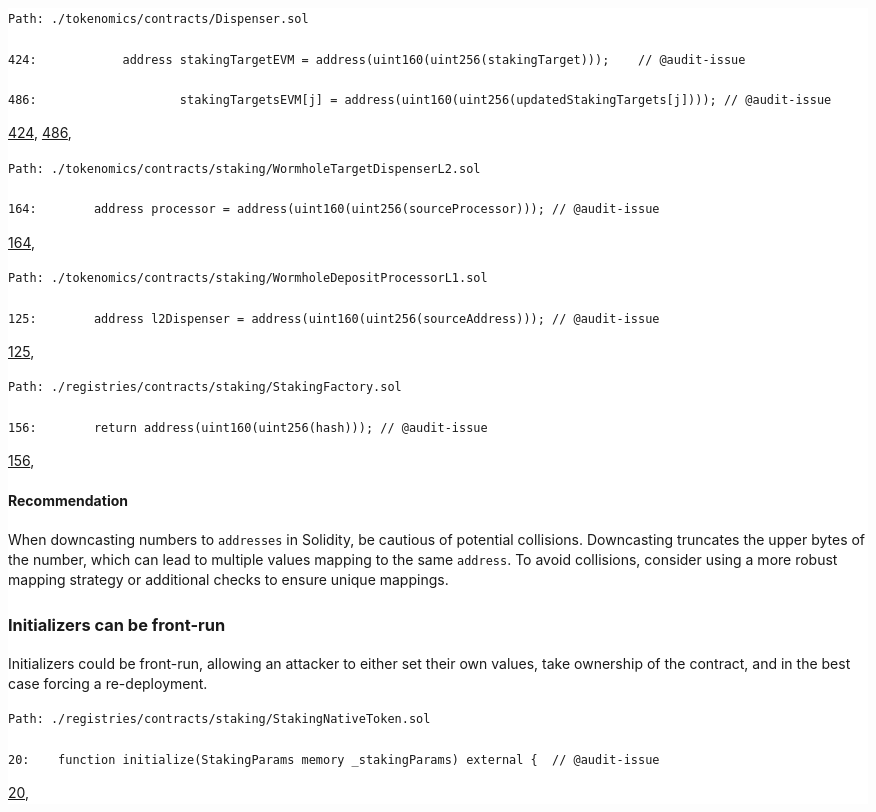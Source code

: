 
```solidity
Path: ./tokenomics/contracts/Dispenser.sol

424:            address stakingTargetEVM = address(uint160(uint256(stakingTarget)));	// @audit-issue

486:                    stakingTargetsEVM[j] = address(uint160(uint256(updatedStakingTargets[j])));	// @audit-issue
```
[424](https://github.com/code-423n4/2024-05-olas/blob/3ce502ec8b475885b90668e617f3983cea3ae29f/./tokenomics/contracts/Dispenser.sol#L424-L424), [486](https://github.com/code-423n4/2024-05-olas/blob/3ce502ec8b475885b90668e617f3983cea3ae29f/./tokenomics/contracts/Dispenser.sol#L486-L486), 


```solidity
Path: ./tokenomics/contracts/staking/WormholeTargetDispenserL2.sol

164:        address processor = address(uint160(uint256(sourceProcessor)));	// @audit-issue
```
[164](https://github.com/code-423n4/2024-05-olas/blob/3ce502ec8b475885b90668e617f3983cea3ae29f/./tokenomics/contracts/staking/WormholeTargetDispenserL2.sol#L164-L164), 


```solidity
Path: ./tokenomics/contracts/staking/WormholeDepositProcessorL1.sol

125:        address l2Dispenser = address(uint160(uint256(sourceAddress)));	// @audit-issue
```
[125](https://github.com/code-423n4/2024-05-olas/blob/3ce502ec8b475885b90668e617f3983cea3ae29f/./tokenomics/contracts/staking/WormholeDepositProcessorL1.sol#L125-L125), 


```solidity
Path: ./registries/contracts/staking/StakingFactory.sol

156:        return address(uint160(uint256(hash)));	// @audit-issue
```
[156](https://github.com/code-423n4/2024-05-olas/blob/3ce502ec8b475885b90668e617f3983cea3ae29f/./registries/contracts/staking/StakingFactory.sol#L156-L156), 


#### Recommendation

When downcasting numbers to `addresses` in Solidity, be cautious of potential collisions. Downcasting truncates the upper bytes of the number, which can lead to multiple values mapping to the same `address`. To avoid collisions, consider using a more robust mapping strategy or additional checks to ensure unique mappings.

### Initializers can be front-run
Initializers could be front-run, allowing an attacker to either set their own values, take ownership of the contract, and in the best case forcing a re-deployment.


```solidity
Path: ./registries/contracts/staking/StakingNativeToken.sol

20:    function initialize(StakingParams memory _stakingParams) external {	// @audit-issue
```
[20](https://github.com/code-423n4/2024-05-olas/blob/3ce502ec8b475885b90668e617f3983cea3ae29f/./registries/contracts/staking/StakingNativeToken.sol#L20-L20), 
